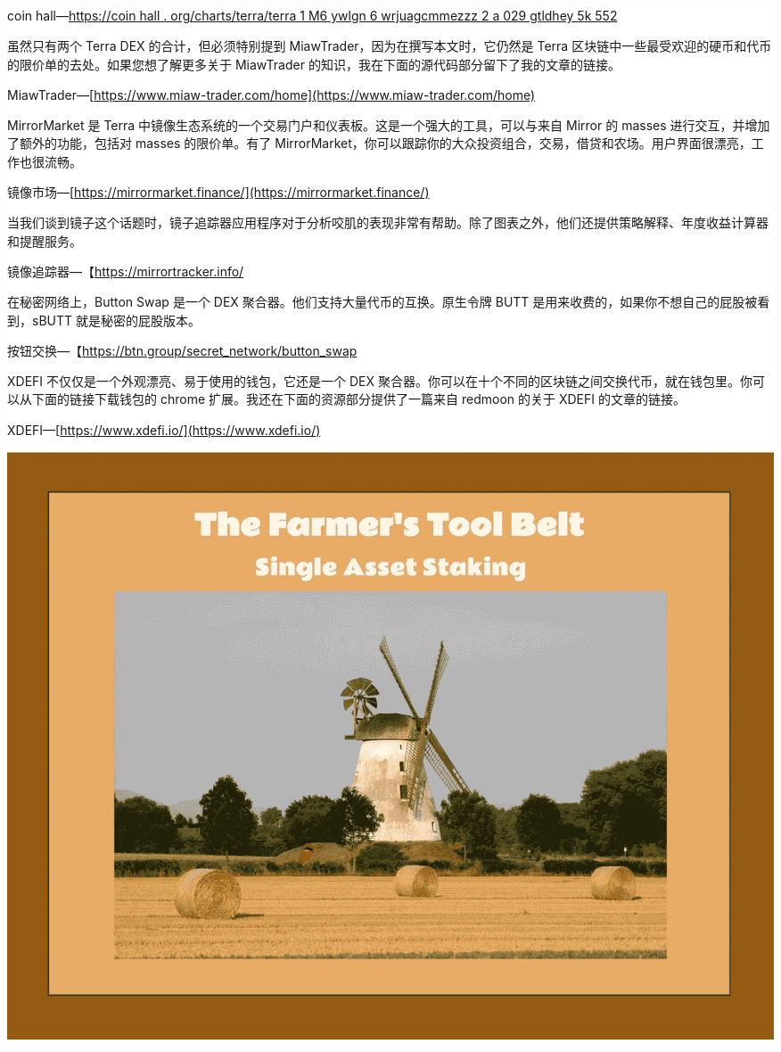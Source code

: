 coin hall—[https://coin hall . org/charts/terra/terra 1 M6 ywlgn 6 wrjuagcmmezzz 2 a 029 gtldhey 5k 552](https://coinhall.org/charts/terra/terra1m6ywlgn6wrjuagcmmezzz2a029gtldhey5k552)

虽然只有两个 Terra DEX 的合计，但必须特别提到 MiawTrader，因为在撰写本文时，它仍然是 Terra 区块链中一些最受欢迎的硬币和代币的限价单的去处。如果您想了解更多关于 MiawTrader 的知识，我在下面的源代码部分留下了我的文章的链接。

MiawTrader—[https://www.miaw-trader.com/home](https://www.miaw-trader.com/home)

MirrorMarket 是 Terra 中镜像生态系统的一个交易门户和仪表板。这是一个强大的工具，可以与来自 Mirror 的 masses 进行交互，并增加了额外的功能，包括对 masses 的限价单。有了 MirrorMarket，你可以跟踪你的大众投资组合，交易，借贷和农场。用户界面很漂亮，工作也很流畅。

镜像市场—[https://mirrormarket.finance/](https://mirrormarket.finance/)

当我们谈到镜子这个话题时，镜子追踪器应用程序对于分析咬肌的表现非常有帮助。除了图表之外，他们还提供策略解释、年度收益计算器和提醒服务。

镜像追踪器—【https://mirrortracker.info/ 

在秘密网络上，Button Swap 是一个 DEX 聚合器。他们支持大量代币的互换。原生令牌 BUTT 是用来收费的，如果你不想自己的屁股被看到，sBUTT 就是秘密的屁股版本。

按钮交换—【https://btn.group/secret_network/button_swap 

XDEFI 不仅仅是一个外观漂亮、易于使用的钱包，它还是一个 DEX 聚合器。你可以在十个不同的区块链之间交换代币，就在钱包里。你可以从下面的链接下载钱包的 chrome 扩展。我还在下面的资源部分提供了一篇来自 redmoon 的关于 XDEFI 的文章的链接。

XDEFI—[https://www.xdefi.io/](https://www.xdefi.io/)

![](img/39878f0e5247e887f7035f8cf59c5147.png)
